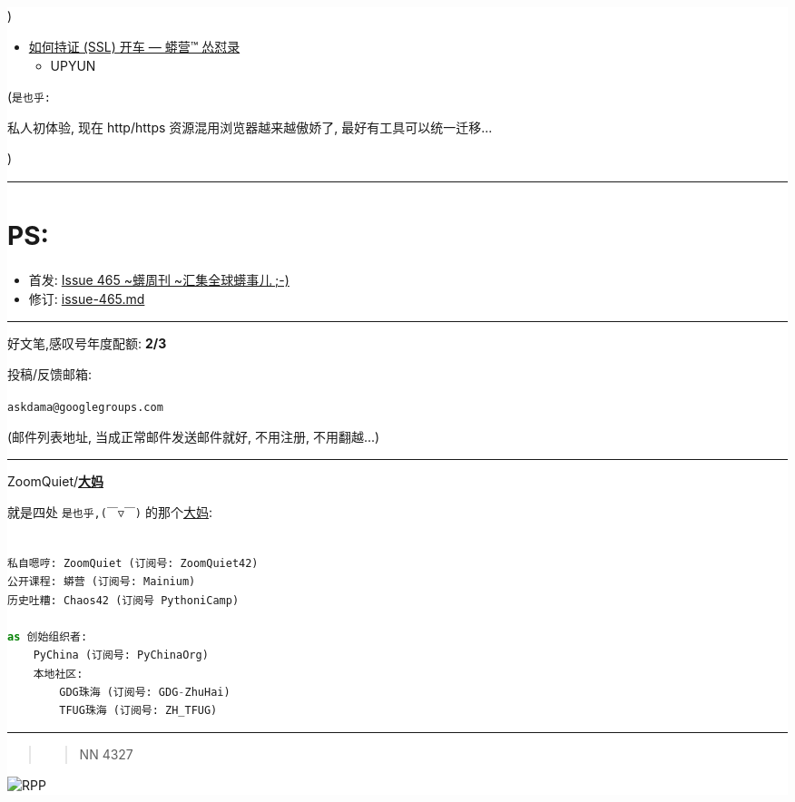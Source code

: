 )

- [如何持证 \(SSL\) 开车 — 蟒营™ 怂怼录](https://blog.101.camp/ts/190130-jump-into-ssl/)
    + UPYUN

(`是也乎:`

私人初体验,
现在 http/https 资源混用浏览器越来越傲娇了,
最好有工具可以统一迁移...

)

-----------------------------------------
# PS:
- 首发: [Issue 465 ~蠎周刊 ~汇集全球蠎事儿 ;-)](http://weekly.pychina.org/issue/issue-465.html)
- 修订: [issue-465.md](https://github.com/PyChina/weekly/blob/master/content/Issue/issue-465.md)


-------------

好文笔,感叹号年度配额: **2/3**

投稿/反馈邮箱:

    askdama@googlegroups.com

(邮件列表地址, 
当成正常邮件发送邮件就好, 不用注册, 不用翻越...)


-------------

ZoomQuiet/**[大妈](https://mp.weixin.qq.com/s/N5TuRRbF485D4Q90XdDA7g)**

就是四处 `是也乎,(￣▽￣)` 的那个[大妈](https://mp.weixin.qq.com/s/N5TuRRbF485D4Q90XdDA7g):



```python

私自嗯哼: ZoomQuiet (订阅号: ZoomQuiet42)
公开课程: 蟒营 (订阅号: Mainium)
历史吐糟: Chaos42 (订阅号 PythoniCamp)

as 创始组织者:
    PyChina (订阅号: PyChinaOrg)
    本地社区: 
        GDG珠海 (订阅号: GDG-ZhuHai)
        TFUG珠海 (订阅号: ZH_TFUG)
```

-------------
>> NN 4327


![RPP](http://ydlj.zoomquiet.top/ipic/2020-05-13-real-python-logo-square.28474fda9228.png?imageView2/2/w/465)






